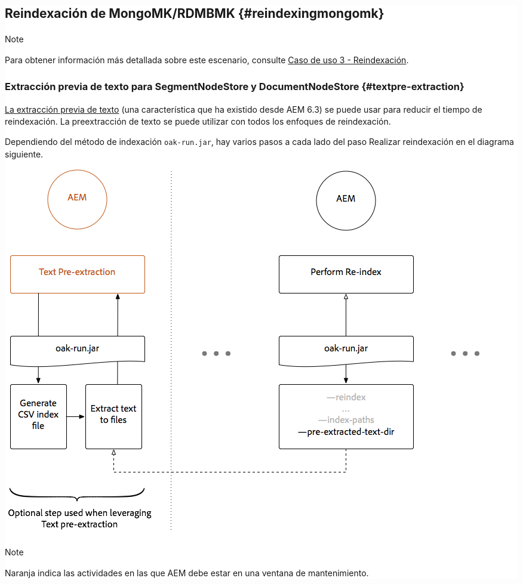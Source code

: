 ## Reindexación de MongoMK/RDMBMK {#reindexingmongomk}

>[!NOTE]
>
>Para obtener información más detallada sobre este escenario, consulte [Caso de uso 3 - Reindexación](/help/sites-deploying/oak-run-indexing-usecases.md#usecase3reindexing).

### Extracción previa de texto para SegmentNodeStore y DocumentNodeStore {#textpre-extraction}

[La extracción previa de texto](/help/sites-deploying/best-practices-for-queries-and-indexing.md#how-to-perform-text-pre-extraction) (una característica que ha existido desde AEM 6.3) se puede usar para reducir el tiempo de reindexación. La preextracción de texto se puede utilizar con todos los enfoques de reindexación.

Dependiendo del método de indexación `oak-run.jar`, hay varios pasos a cada lado del paso Realizar reindexación en el diagrama siguiente.

![Extracción previa de texto para SegmentNodeStore y DocumentNodeStore](assets/4.png)

>[!NOTE]
>
>Naranja indica las actividades en las que AEM debe estar en una ventana de mantenimiento.
